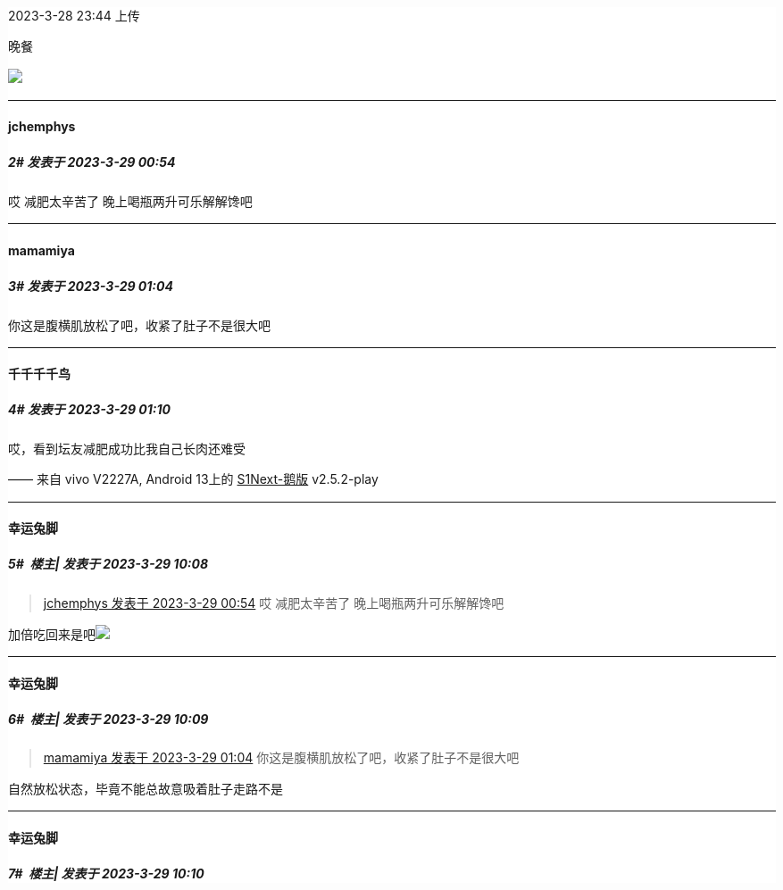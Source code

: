 2023-3-28 23:44 上传

晚餐

<img src="https://img.saraba1st.com/forum/202303/28/234404wsyef7oar99frbfs.jpg" referrerpolicy="no-referrer">

*****

####  jchemphys  
##### 2#       发表于 2023-3-29 00:54

哎 减肥太辛苦了 晚上喝瓶两升可乐解解馋吧

*****

####  mamamiya  
##### 3#       发表于 2023-3-29 01:04

你这是腹横肌放松了吧，收紧了肚子不是很大吧

*****

####  千千千千鸟  
##### 4#       发表于 2023-3-29 01:10

哎，看到坛友减肥成功比我自己长肉还难受

—— 来自 vivo V2227A, Android 13上的 [S1Next-鹅版](https://github.com/ykrank/S1-Next/releases) v2.5.2-play

*****

####  幸运兔脚  
##### 5#         楼主| 发表于 2023-3-29 10:08

<blockquote><a href="httphttps://bbs.saraba1st.com/2b/forum.php?mod=redirect&amp;goto=findpost&amp;pid=60257823&amp;ptid=2126377" target="_blank">jchemphys 发表于 2023-3-29 00:54</a>
哎 减肥太辛苦了 晚上喝瓶两升可乐解解馋吧</blockquote>
加倍吃回来是吧<img src="https://static.saraba1st.com/image/smiley/face2017/067.png" referrerpolicy="no-referrer">

*****

####  幸运兔脚  
##### 6#         楼主| 发表于 2023-3-29 10:09

<blockquote><a href="httphttps://bbs.saraba1st.com/2b/forum.php?mod=redirect&amp;goto=findpost&amp;pid=60257853&amp;ptid=2126377" target="_blank">mamamiya 发表于 2023-3-29 01:04</a>
你这是腹横肌放松了吧，收紧了肚子不是很大吧</blockquote>
自然放松状态，毕竟不能总故意吸着肚子走路不是

*****

####  幸运兔脚  
##### 7#         楼主| 发表于 2023-3-29 10:10

